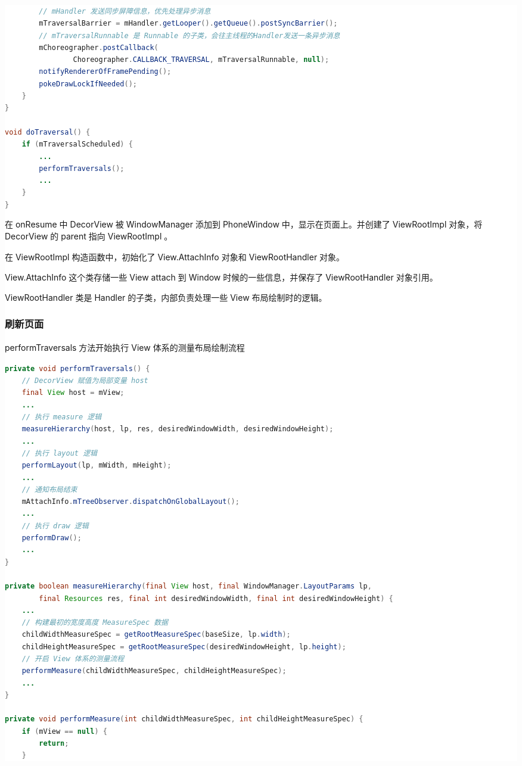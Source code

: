 ```java
        // mHandler 发送同步屏障信息，优先处理异步消息
        mTraversalBarrier = mHandler.getLooper().getQueue().postSyncBarrier();
        // mTraversalRunnable 是 Runnable 的子类，会往主线程的Handler发送一条异步消息
        mChoreographer.postCallback(
                Choreographer.CALLBACK_TRAVERSAL, mTraversalRunnable, null);
        notifyRendererOfFramePending();
        pokeDrawLockIfNeeded();
    }
}

void doTraversal() {
    if (mTraversalScheduled) {
        ...
        performTraversals();
        ...
    }
}
```

在 onResume 中 DecorView 被 WindowManager 添加到 PhoneWindow 中，显示在页面上。并创建了 ViewRootImpl 对象，将 DecorView 的 parent 指向 ViewRootImpl 。

在 ViewRootImpl 构造函数中，初始化了 View.AttachInfo 对象和 ViewRootHandler 对象。

View.AttachInfo 这个类存储一些 View attach 到 Window 时候的一些信息，并保存了 ViewRootHandler 对象引用。

ViewRootHandler  类是 Handler 的子类，内部负责处理一些 View 布局绘制时的逻辑。

### 刷新页面

performTraversals 方法开始执行 View 体系的测量布局绘制流程

```java
private void performTraversals() {
    // DecorView 赋值为局部变量 host
    final View host = mView;
    ...
    // 执行 measure 逻辑
    measureHierarchy(host, lp, res, desiredWindowWidth, desiredWindowHeight);
    ...
    // 执行 layout 逻辑
    performLayout(lp, mWidth, mHeight);
    ...
    // 通知布局结束
    mAttachInfo.mTreeObserver.dispatchOnGlobalLayout();
    ...
    // 执行 draw 逻辑
    performDraw();
    ...
}

private boolean measureHierarchy(final View host, final WindowManager.LayoutParams lp,
        final Resources res, final int desiredWindowWidth, final int desiredWindowHeight) {
    ...
    // 构建最初的宽度高度 MeasureSpec 数据
    childWidthMeasureSpec = getRootMeasureSpec(baseSize, lp.width);
    childHeightMeasureSpec = getRootMeasureSpec(desiredWindowHeight, lp.height);
    // 开启 View 体系的测量流程
    performMeasure(childWidthMeasureSpec, childHeightMeasureSpec);
    ...
}

private void performMeasure(int childWidthMeasureSpec, int childHeightMeasureSpec) {
    if (mView == null) {
        return;
    }
```